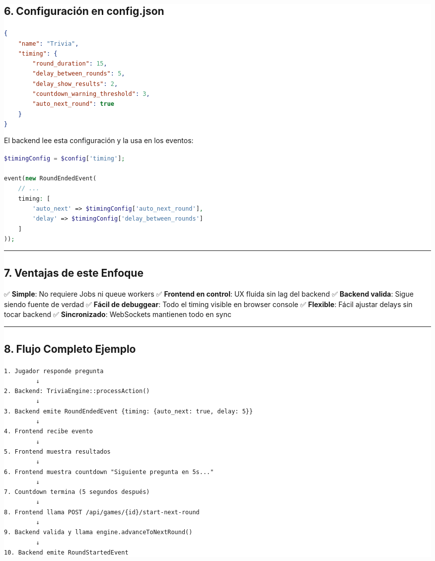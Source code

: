 
## 6. Configuración en config.json

```json
{
    "name": "Trivia",
    "timing": {
        "round_duration": 15,
        "delay_between_rounds": 5,
        "delay_show_results": 2,
        "countdown_warning_threshold": 3,
        "auto_next_round": true
    }
}
```

El backend lee esta configuración y la usa en los eventos:

```php
$timingConfig = $config['timing'];

event(new RoundEndedEvent(
    // ...
    timing: [
        'auto_next' => $timingConfig['auto_next_round'],
        'delay' => $timingConfig['delay_between_rounds']
    ]
));
```

---

## 7. Ventajas de este Enfoque

✅ **Simple**: No requiere Jobs ni queue workers
✅ **Frontend en control**: UX fluida sin lag del backend
✅ **Backend valida**: Sigue siendo fuente de verdad
✅ **Fácil de debuggear**: Todo el timing visible en browser console
✅ **Flexible**: Fácil ajustar delays sin tocar backend
✅ **Sincronizado**: WebSockets mantienen todo en sync

---

## 8. Flujo Completo Ejemplo

```
1. Jugador responde pregunta
         ↓
2. Backend: TriviaEngine::processAction()
         ↓
3. Backend emite RoundEndedEvent {timing: {auto_next: true, delay: 5}}
         ↓
4. Frontend recibe evento
         ↓
5. Frontend muestra resultados
         ↓
6. Frontend muestra countdown "Siguiente pregunta en 5s..."
         ↓
7. Countdown termina (5 segundos después)
         ↓
8. Frontend llama POST /api/games/{id}/start-next-round
         ↓
9. Backend valida y llama engine.advanceToNextRound()
         ↓
10. Backend emite RoundStartedEvent
```